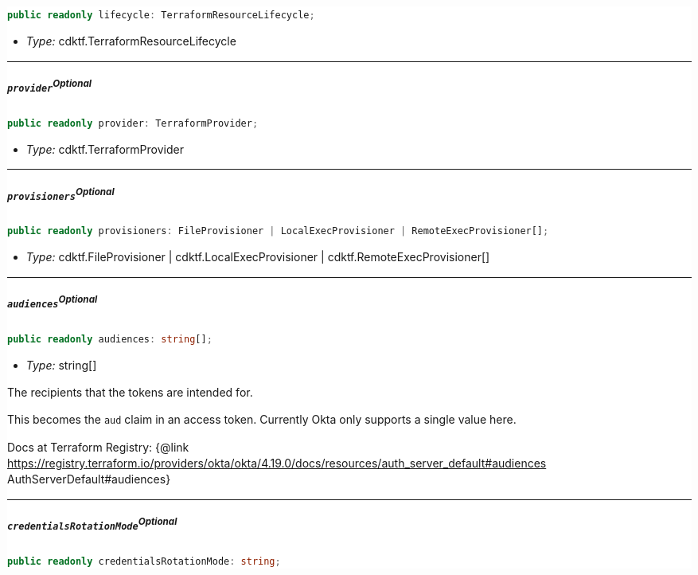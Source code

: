 ```typescript
public readonly lifecycle: TerraformResourceLifecycle;
```

- *Type:* cdktf.TerraformResourceLifecycle

---

##### `provider`<sup>Optional</sup> <a name="provider" id="@cdktf/provider-okta.authServerDefault.AuthServerDefaultConfig.property.provider"></a>

```typescript
public readonly provider: TerraformProvider;
```

- *Type:* cdktf.TerraformProvider

---

##### `provisioners`<sup>Optional</sup> <a name="provisioners" id="@cdktf/provider-okta.authServerDefault.AuthServerDefaultConfig.property.provisioners"></a>

```typescript
public readonly provisioners: FileProvisioner | LocalExecProvisioner | RemoteExecProvisioner[];
```

- *Type:* cdktf.FileProvisioner | cdktf.LocalExecProvisioner | cdktf.RemoteExecProvisioner[]

---

##### `audiences`<sup>Optional</sup> <a name="audiences" id="@cdktf/provider-okta.authServerDefault.AuthServerDefaultConfig.property.audiences"></a>

```typescript
public readonly audiences: string[];
```

- *Type:* string[]

The recipients that the tokens are intended for.

This becomes the `aud` claim in an access token. Currently Okta only supports a single value here.

Docs at Terraform Registry: {@link https://registry.terraform.io/providers/okta/okta/4.19.0/docs/resources/auth_server_default#audiences AuthServerDefault#audiences}

---

##### `credentialsRotationMode`<sup>Optional</sup> <a name="credentialsRotationMode" id="@cdktf/provider-okta.authServerDefault.AuthServerDefaultConfig.property.credentialsRotationMode"></a>

```typescript
public readonly credentialsRotationMode: string;
```
